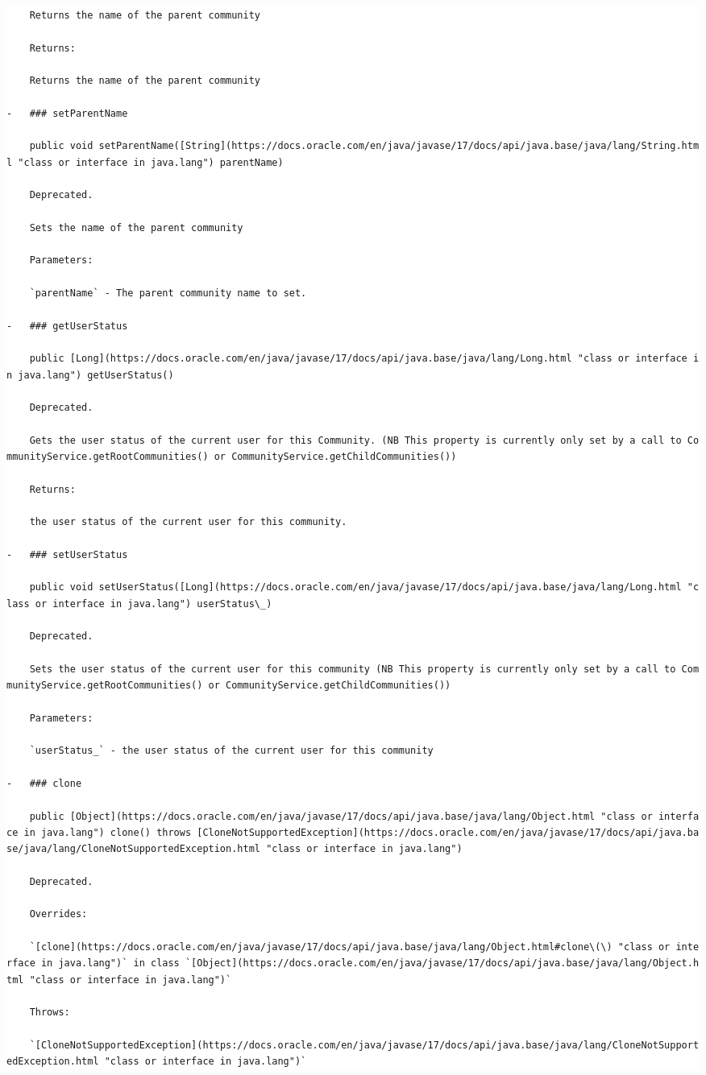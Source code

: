         Returns the name of the parent community

        Returns:

        Returns the name of the parent community

    -   ### setParentName

        public void setParentName([String](https://docs.oracle.com/en/java/javase/17/docs/api/java.base/java/lang/String.html "class or interface in java.lang") parentName)

        Deprecated.

        Sets the name of the parent community

        Parameters:

        `parentName` - The parent community name to set.

    -   ### getUserStatus

        public [Long](https://docs.oracle.com/en/java/javase/17/docs/api/java.base/java/lang/Long.html "class or interface in java.lang") getUserStatus()

        Deprecated.

        Gets the user status of the current user for this Community. (NB This property is currently only set by a call to CommunityService.getRootCommunities() or CommunityService.getChildCommunities())

        Returns:

        the user status of the current user for this community.

    -   ### setUserStatus

        public void setUserStatus([Long](https://docs.oracle.com/en/java/javase/17/docs/api/java.base/java/lang/Long.html "class or interface in java.lang") userStatus\_)

        Deprecated.

        Sets the user status of the current user for this community (NB This property is currently only set by a call to CommunityService.getRootCommunities() or CommunityService.getChildCommunities())

        Parameters:

        `userStatus_` - the user status of the current user for this community

    -   ### clone

        public [Object](https://docs.oracle.com/en/java/javase/17/docs/api/java.base/java/lang/Object.html "class or interface in java.lang") clone() throws [CloneNotSupportedException](https://docs.oracle.com/en/java/javase/17/docs/api/java.base/java/lang/CloneNotSupportedException.html "class or interface in java.lang")

        Deprecated.

        Overrides:

        `[clone](https://docs.oracle.com/en/java/javase/17/docs/api/java.base/java/lang/Object.html#clone\(\) "class or interface in java.lang")` in class `[Object](https://docs.oracle.com/en/java/javase/17/docs/api/java.base/java/lang/Object.html "class or interface in java.lang")`

        Throws:

        `[CloneNotSupportedException](https://docs.oracle.com/en/java/javase/17/docs/api/java.base/java/lang/CloneNotSupportedException.html "class or interface in java.lang")`